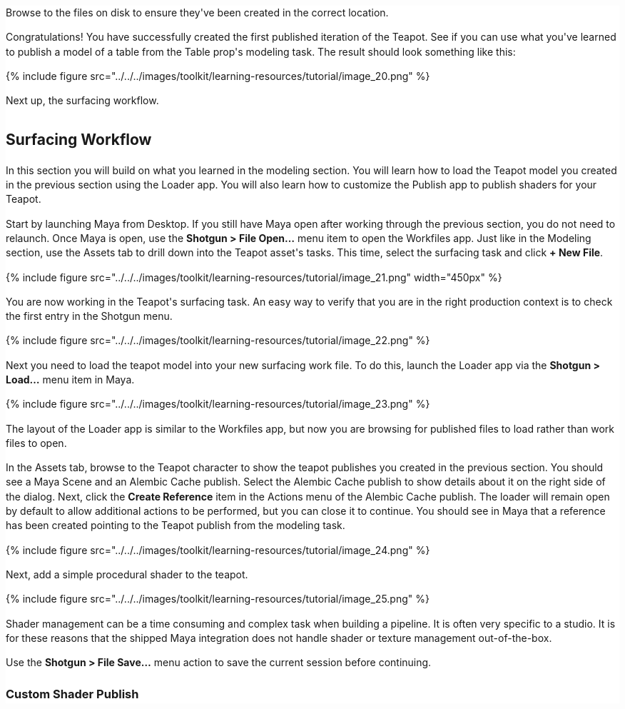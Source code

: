 Browse to the files on disk to ensure they've been created in the correct location. 

Congratulations! You have successfully created the first published iteration of the Teapot. See if you can use what you've learned to publish a model of a table from the Table prop's modeling task. The result should look something like this:

{% include figure src="../../../images/toolkit/learning-resources/tutorial/image_20.png" %}

Next up, the surfacing workflow. 

## Surfacing Workflow

In this section you will build on what you learned in the modeling section. You will learn how to load the Teapot model you created in the previous section using the Loader app. You will also learn how to customize the Publish app to publish shaders for your Teapot.

Start by launching Maya from Desktop. If you still have Maya open after working through the previous section, you do not need to relaunch. Once Maya is open, use the **Shotgun > File Open…** menu item to open the Workfiles app. Just like in the Modeling section, use the Assets tab to drill down into the Teapot asset's tasks. This time, select the surfacing task and click **+ New File**.

{% include figure src="../../../images/toolkit/learning-resources/tutorial/image_21.png" width="450px" %}

You are now working in the Teapot's surfacing task. An easy way to verify that you are in the right production context is to check the first entry in the Shotgun menu. 

{% include figure src="../../../images/toolkit/learning-resources/tutorial/image_22.png" %} 

Next you need to load the teapot model into your new surfacing work file. To do this, launch the Loader app via the **Shotgun > Load…** menu item in Maya.

{% include figure src="../../../images/toolkit/learning-resources/tutorial/image_23.png" %}

The layout of the Loader app is similar to the Workfiles app, but now you are browsing for published files to load rather than work files to open. 

In the Assets tab, browse to the Teapot character to show the teapot publishes you created in the previous section. You should see a Maya Scene and an Alembic Cache publish. Select the Alembic Cache publish to show details about it on the right side of the dialog. Next, click the **Create Reference** item in the Actions menu of the Alembic Cache publish. The loader will remain open by default to allow additional actions to be performed, but you can close it to continue. You should see in Maya that a reference has been created pointing to the Teapot publish from the modeling task. 

{% include figure src="../../../images/toolkit/learning-resources/tutorial/image_24.png" %}

Next, add a simple procedural shader to the teapot. 

{% include figure src="../../../images/toolkit/learning-resources/tutorial/image_25.png" %}

Shader management can be a time consuming and complex task when building a pipeline. It is often very specific to a studio. It is for these reasons that the shipped Maya integration does not handle shader or texture management out-of-the-box. 

Use the **Shotgun > File Save…** menu action to save the current session before continuing.

### Custom Shader Publish
